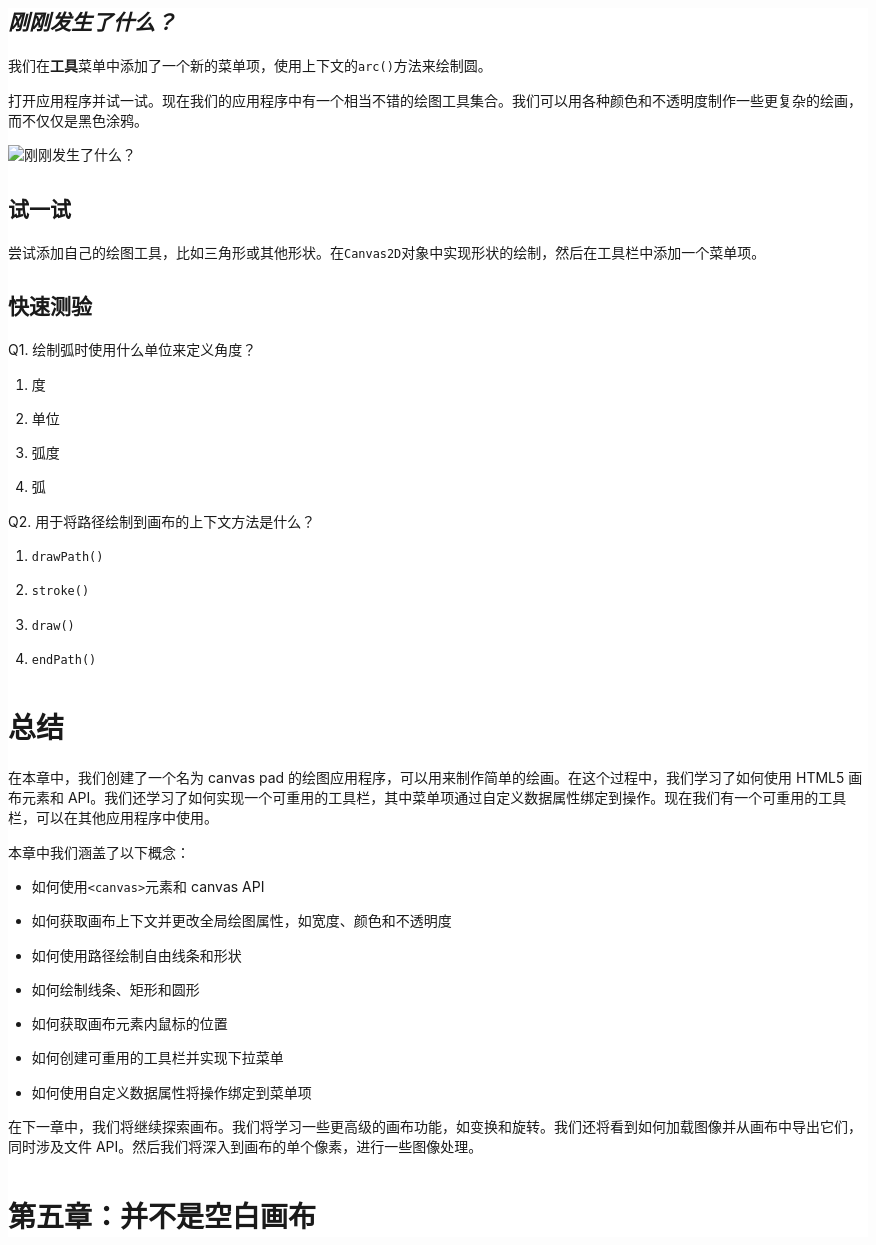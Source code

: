 ## *刚刚发生了什么？*

我们在**工具**菜单中添加了一个新的菜单项，使用上下文的`arc()`方法来绘制圆。

打开应用程序并试一试。现在我们的应用程序中有一个相当不错的绘图工具集合。我们可以用各种颜色和不透明度制作一些更复杂的绘画，而不仅仅是黑色涂鸦。

![刚刚发生了什么？](https://github.com/OpenDocCN/freelearn-html-css-zh/raw/master/docs/h5-webapp-dev-ex/img/5947OT_04_10.jpg)

## 试一试

尝试添加自己的绘图工具，比如三角形或其他形状。在`Canvas2D`对象中实现形状的绘制，然后在工具栏中添加一个菜单项。

## 快速测验

Q1\. 绘制弧时使用什么单位来定义角度？

1.  度

1.  单位

1.  弧度

1.  弧

Q2\. 用于将路径绘制到画布的上下文方法是什么？

1.  `drawPath()`

1.  `stroke()`

1.  `draw()`

1.  `endPath()`

# 总结

在本章中，我们创建了一个名为 canvas pad 的绘图应用程序，可以用来制作简单的绘画。在这个过程中，我们学习了如何使用 HTML5 画布元素和 API。我们还学习了如何实现一个可重用的工具栏，其中菜单项通过自定义数据属性绑定到操作。现在我们有一个可重用的工具栏，可以在其他应用程序中使用。

本章中我们涵盖了以下概念：

+   如何使用`<canvas>`元素和 canvas API

+   如何获取画布上下文并更改全局绘图属性，如宽度、颜色和不透明度

+   如何使用路径绘制自由线条和形状

+   如何绘制线条、矩形和圆形

+   如何获取画布元素内鼠标的位置

+   如何创建可重用的工具栏并实现下拉菜单

+   如何使用自定义数据属性将操作绑定到菜单项

在下一章中，我们将继续探索画布。我们将学习一些更高级的画布功能，如变换和旋转。我们还将看到如何加载图像并从画布中导出它们，同时涉及文件 API。然后我们将深入到画布的单个像素，进行一些图像处理。


# 第五章：并不是空白画布
